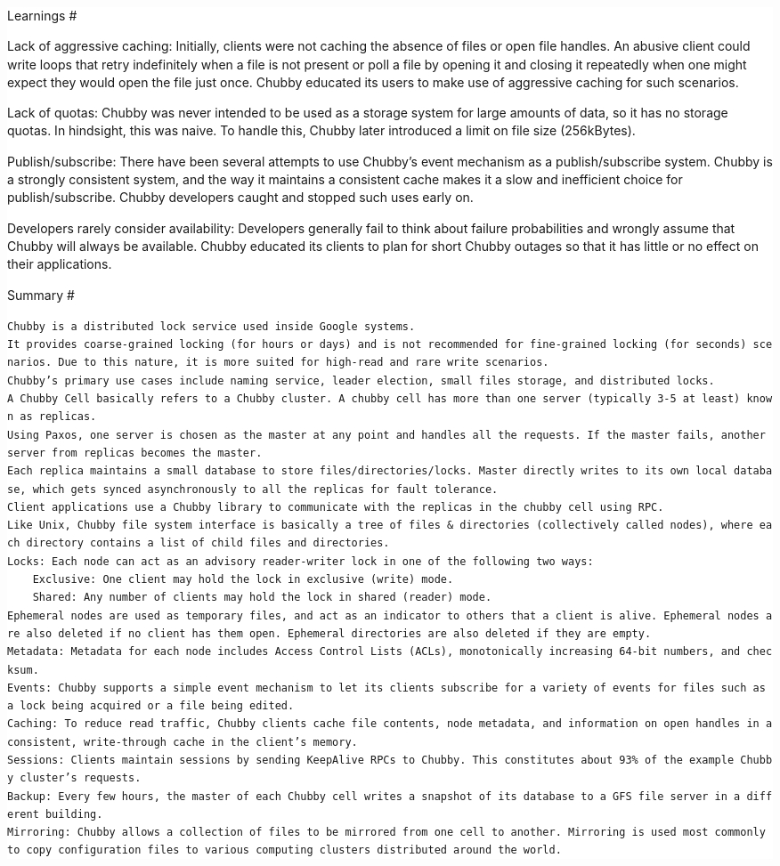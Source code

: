 Learnings #

Lack of aggressive caching: Initially, clients were not caching the absence of files or open file handles. An abusive client could write loops that retry indefinitely when a file is not present or poll a file by opening it and closing it repeatedly when one might expect they would open the file just once. Chubby educated its users to make use of aggressive caching for such scenarios.

Lack of quotas: Chubby was never intended to be used as a storage system for large amounts of data, so it has no storage quotas. In hindsight, this was naive. To handle this, Chubby later introduced a limit on file size (256kBytes).

Publish/subscribe: There have been several attempts to use Chubby’s event mechanism as a publish/subscribe system. Chubby is a strongly consistent system, and the way it maintains a consistent cache makes it a slow and inefficient choice for publish/subscribe. Chubby developers caught and stopped such uses early on.

Developers rarely consider availability: Developers generally fail to think about failure probabilities and wrongly assume that Chubby will always be available. Chubby educated its clients to plan for short Chubby outages so that it has little or no effect on their applications.


Summary #

    Chubby is a distributed lock service used inside Google systems.
    It provides coarse-grained locking (for hours or days) and is not recommended for fine-grained locking (for seconds) scenarios. Due to this nature, it is more suited for high-read and rare write scenarios.
    Chubby’s primary use cases include naming service, leader election, small files storage, and distributed locks.
    A Chubby Cell basically refers to a Chubby cluster. A chubby cell has more than one server (typically 3-5 at least) known as replicas.
    Using Paxos, one server is chosen as the master at any point and handles all the requests. If the master fails, another server from replicas becomes the master.
    Each replica maintains a small database to store files/directories/locks. Master directly writes to its own local database, which gets synced asynchronously to all the replicas for fault tolerance.
    Client applications use a Chubby library to communicate with the replicas in the chubby cell using RPC.
    Like Unix, Chubby file system interface is basically a tree of files & directories (collectively called nodes), where each directory contains a list of child files and directories.
    Locks: Each node can act as an advisory reader-writer lock in one of the following two ways:
        Exclusive: One client may hold the lock in exclusive (write) mode.
        Shared: Any number of clients may hold the lock in shared (reader) mode.
    Ephemeral nodes are used as temporary files, and act as an indicator to others that a client is alive. Ephemeral nodes are also deleted if no client has them open. Ephemeral directories are also deleted if they are empty.
    Metadata: Metadata for each node includes Access Control Lists (ACLs), monotonically increasing 64-bit numbers, and checksum.
    Events: Chubby supports a simple event mechanism to let its clients subscribe for a variety of events for files such as a lock being acquired or a file being edited.
    Caching: To reduce read traffic, Chubby clients cache file contents, node metadata, and information on open handles in a consistent, write-through cache in the client’s memory.
    Sessions: Clients maintain sessions by sending KeepAlive RPCs to Chubby. This constitutes about 93% of the example Chubby cluster’s requests.
    Backup: Every few hours, the master of each Chubby cell writes a snapshot of its database to a GFS file server in a different building.
    Mirroring: Chubby allows a collection of files to be mirrored from one cell to another. Mirroring is used most commonly to copy configuration files to various computing clusters distributed around the world.
